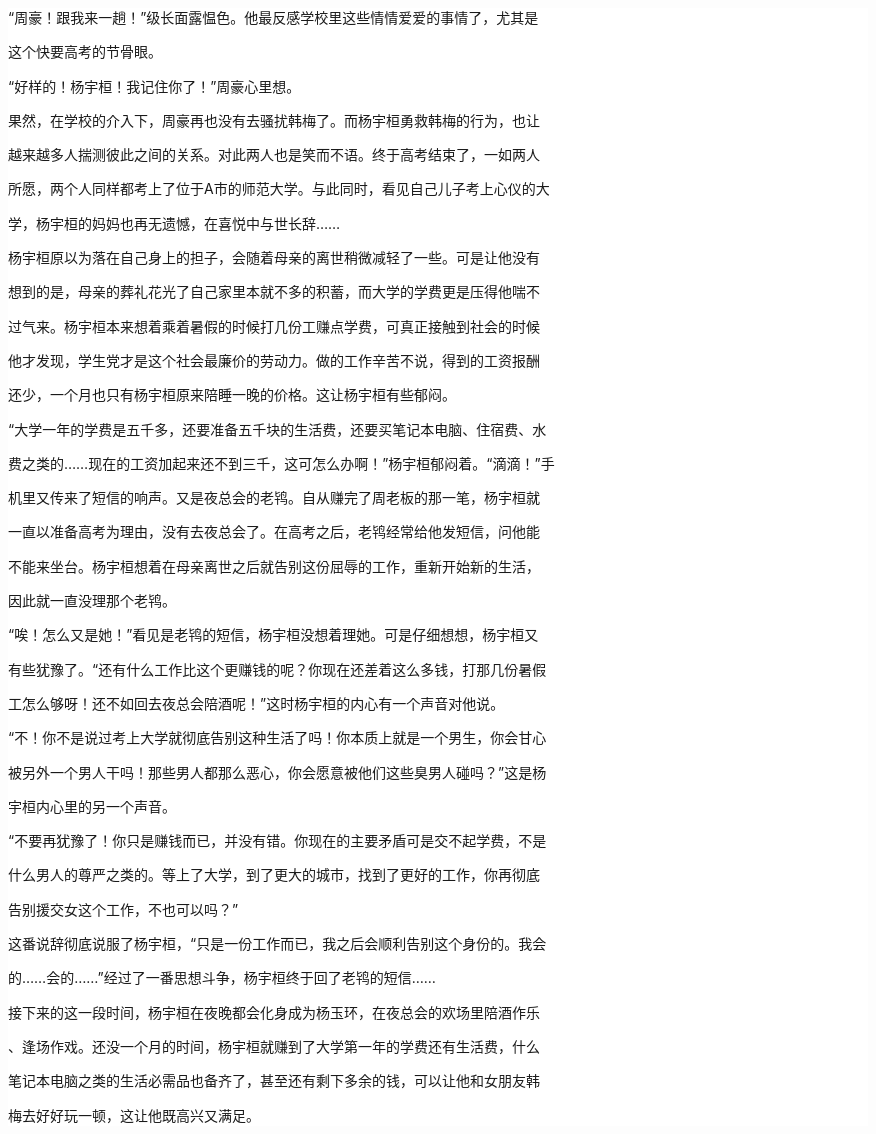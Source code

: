 “周豪！跟我来一趟！”级长面露愠色。他最反感学校里这些情情爱爱的事情了，尤其是

这个快要高考的节骨眼。

“好样的！杨宇桓！我记住你了！”周豪心里想。

果然，在学校的介入下，周豪再也没有去骚扰韩梅了。而杨宇桓勇救韩梅的行为，也让

越来越多人揣测彼此之间的关系。对此两人也是笑而不语。终于高考结束了，一如两人

所愿，两个人同样都考上了位于A市的师范大学。与此同时，看见自己儿子考上心仪的大

学，杨宇桓的妈妈也再无遗憾，在喜悦中与世长辞……

杨宇桓原以为落在自己身上的担子，会随着母亲的离世稍微减轻了一些。可是让他没有

想到的是，母亲的葬礼花光了自己家里本就不多的积蓄，而大学的学费更是压得他喘不

过气来。杨宇桓本来想着乘着暑假的时候打几份工赚点学费，可真正接触到社会的时候

他才发现，学生党才是这个社会最廉价的劳动力。做的工作辛苦不说，得到的工资报酬

还少，一个月也只有杨宇桓原来陪睡一晚的价格。这让杨宇桓有些郁闷。

“大学一年的学费是五千多，还要准备五千块的生活费，还要买笔记本电脑、住宿费、水

费之类的……现在的工资加起来还不到三千，这可怎么办啊！”杨宇桓郁闷着。“滴滴！”手

机里又传来了短信的响声。又是夜总会的老鸨。自从赚完了周老板的那一笔，杨宇桓就

一直以准备高考为理由，没有去夜总会了。在高考之后，老鸨经常给他发短信，问他能

不能来坐台。杨宇桓想着在母亲离世之后就告别这份屈辱的工作，重新开始新的生活，

因此就一直没理那个老鸨。

“唉！怎么又是她！”看见是老鸨的短信，杨宇桓没想着理她。可是仔细想想，杨宇桓又

有些犹豫了。“还有什么工作比这个更赚钱的呢？你现在还差着这么多钱，打那几份暑假

工怎么够呀！还不如回去夜总会陪酒呢！”这时杨宇桓的内心有一个声音对他说。

“不！你不是说过考上大学就彻底告别这种生活了吗！你本质上就是一个男生，你会甘心

被另外一个男人干吗！那些男人都那么恶心，你会愿意被他们这些臭男人碰吗？”这是杨

宇桓内心里的另一个声音。

“不要再犹豫了！你只是赚钱而已，并没有错。你现在的主要矛盾可是交不起学费，不是

什么男人的尊严之类的。等上了大学，到了更大的城市，找到了更好的工作，你再彻底

告别援交女这个工作，不也可以吗？”

这番说辞彻底说服了杨宇桓，“只是一份工作而已，我之后会顺利告别这个身份的。我会

的……会的……”经过了一番思想斗争，杨宇桓终于回了老鸨的短信……

接下来的这一段时间，杨宇桓在夜晚都会化身成为杨玉环，在夜总会的欢场里陪酒作乐

、逢场作戏。还没一个月的时间，杨宇桓就赚到了大学第一年的学费还有生活费，什么

笔记本电脑之类的生活必需品也备齐了，甚至还有剩下多余的钱，可以让他和女朋友韩

梅去好好玩一顿，这让他既高兴又满足。
